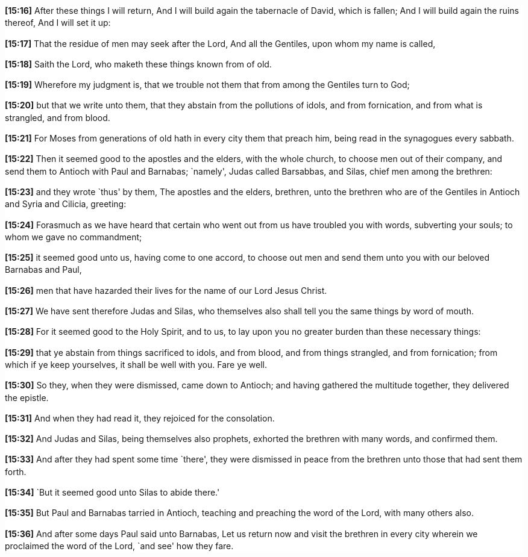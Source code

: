 **[15:16]** After these things I will return, And I will build again the tabernacle of David, which is fallen; And I will build again the ruins thereof, And I will set it up:

**[15:17]** That the residue of men may seek after the Lord, And all the Gentiles, upon whom my name is called,

**[15:18]** Saith the Lord, who maketh these things known from of old.

**[15:19]** Wherefore my judgment is, that we trouble not them that from among the Gentiles turn to God;

**[15:20]** but that we write unto them, that they abstain from the pollutions of idols, and from fornication, and from what is strangled, and from blood.

**[15:21]** For Moses from generations of old hath in every city them that preach him, being read in the synagogues every sabbath.

**[15:22]** Then it seemed good to the apostles and the elders, with the whole church, to choose men out of their company, and send them to Antioch with Paul and Barnabas; \`namely', Judas called Barsabbas, and Silas, chief men among the brethren:

**[15:23]** and they wrote \`thus' by them, The apostles and the elders, brethren, unto the brethren who are of the Gentiles in Antioch and Syria and Cilicia, greeting:

**[15:24]** Forasmuch as we have heard that certain who went out from us have troubled you with words, subverting your souls; to whom we gave no commandment;

**[15:25]** it seemed good unto us, having come to one accord, to choose out men and send them unto you with our beloved Barnabas and Paul,

**[15:26]** men that have hazarded their lives for the name of our Lord Jesus Christ.

**[15:27]** We have sent therefore Judas and Silas, who themselves also shall tell you the same things by word of mouth.

**[15:28]** For it seemed good to the Holy Spirit, and to us, to lay upon you no greater burden than these necessary things:

**[15:29]** that ye abstain from things sacrificed to idols, and from blood, and from things strangled, and from fornication; from which if ye keep yourselves, it shall be well with you. Fare ye well.

**[15:30]** So they, when they were dismissed, came down to Antioch; and having gathered the multitude together, they delivered the epistle.

**[15:31]** And when they had read it, they rejoiced for the consolation.

**[15:32]** And Judas and Silas, being themselves also prophets, exhorted the brethren with many words, and confirmed them.

**[15:33]** And after they had spent some time \`there', they were dismissed in peace from the brethren unto those that had sent them forth.

**[15:34]** \`But it seemed good unto Silas to abide there.'

**[15:35]** But Paul and Barnabas tarried in Antioch, teaching and preaching the word of the Lord, with many others also.

**[15:36]** And after some days Paul said unto Barnabas, Let us return now and visit the brethren in every city wherein we proclaimed the word of the Lord, \`and see' how they fare.
